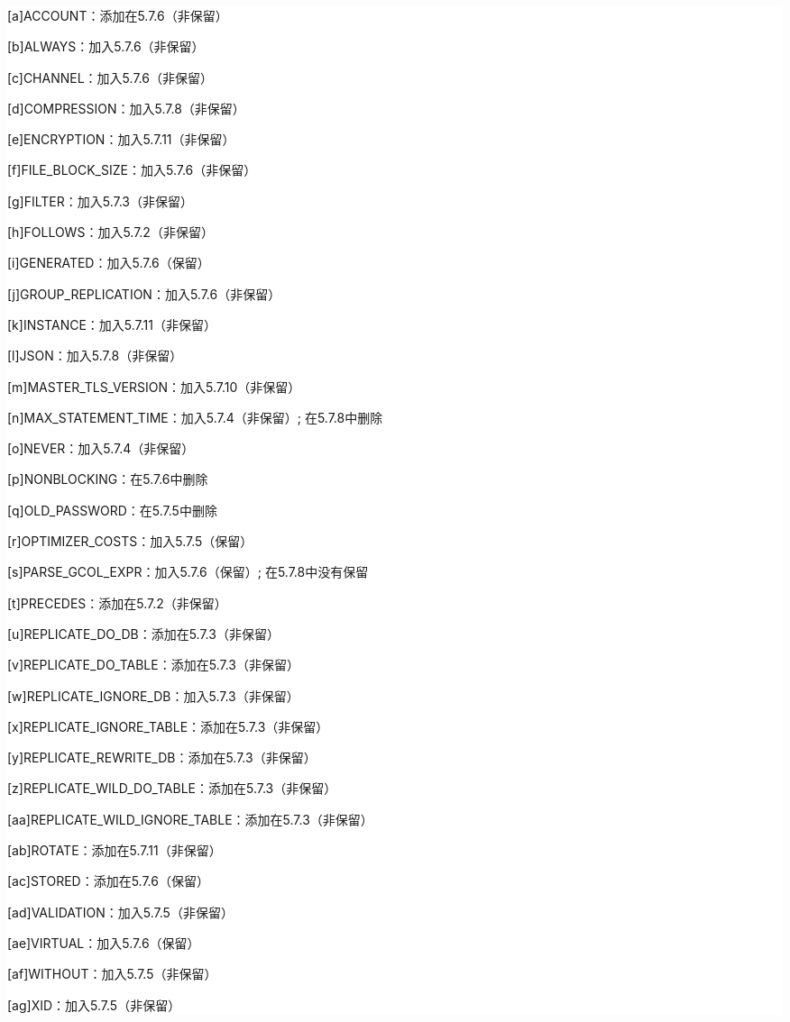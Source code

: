[a]ACCOUNT：添加在5.7.6（非保留）

[b]ALWAYS：加入5.7.6（非保留）

[c]CHANNEL：加入5.7.6（非保留）

[d]COMPRESSION：加入5.7.8（非保留）

[e]ENCRYPTION：加入5.7.11（非保留）

[f]FILE_BLOCK_SIZE：加入5.7.6（非保留）

[g]FILTER：加入5.7.3（非保留）

[h]FOLLOWS：加入5.7.2（非保留）

[i]GENERATED：加入5.7.6（保留）

[j]GROUP_REPLICATION：加入5.7.6（非保留）

[k]INSTANCE：加入5.7.11（非保留）

[l]JSON：加入5.7.8（非保留）

[m]MASTER_TLS_VERSION：加入5.7.10（非保留）

[n]MAX_STATEMENT_TIME：加入5.7.4（非保留）; 在5.7.8中删除

[o]NEVER：加入5.7.4（非保留）

[p]NONBLOCKING：在5.7.6中删除

[q]OLD_PASSWORD：在5.7.5中删除

[r]OPTIMIZER_COSTS：加入5.7.5（保留）

[s]PARSE_GCOL_EXPR：加入5.7.6（保留）; 在5.7.8中没有保留

[t]PRECEDES：添加在5.7.2（非保留）

[u]REPLICATE_DO_DB：添加在5.7.3（非保留）

[v]REPLICATE_DO_TABLE：添加在5.7.3（非保留）

[w]REPLICATE_IGNORE_DB：加入5.7.3（非保留）

[x]REPLICATE_IGNORE_TABLE：添加在5.7.3（非保留）

[y]REPLICATE_REWRITE_DB：添加在5.7.3（非保留）

[z]REPLICATE_WILD_DO_TABLE：添加在5.7.3（非保留）

[aa]REPLICATE_WILD_IGNORE_TABLE：添加在5.7.3（非保留）

[ab]ROTATE：添加在5.7.11（非保留）

[ac]STORED：添加在5.7.6（保留）

[ad]VALIDATION：加入5.7.5（非保留）

[ae]VIRTUAL：加入5.7.6（保留）

[af]WITHOUT：加入5.7.5（非保留）

[ag]XID：加入5.7.5（非保留）
